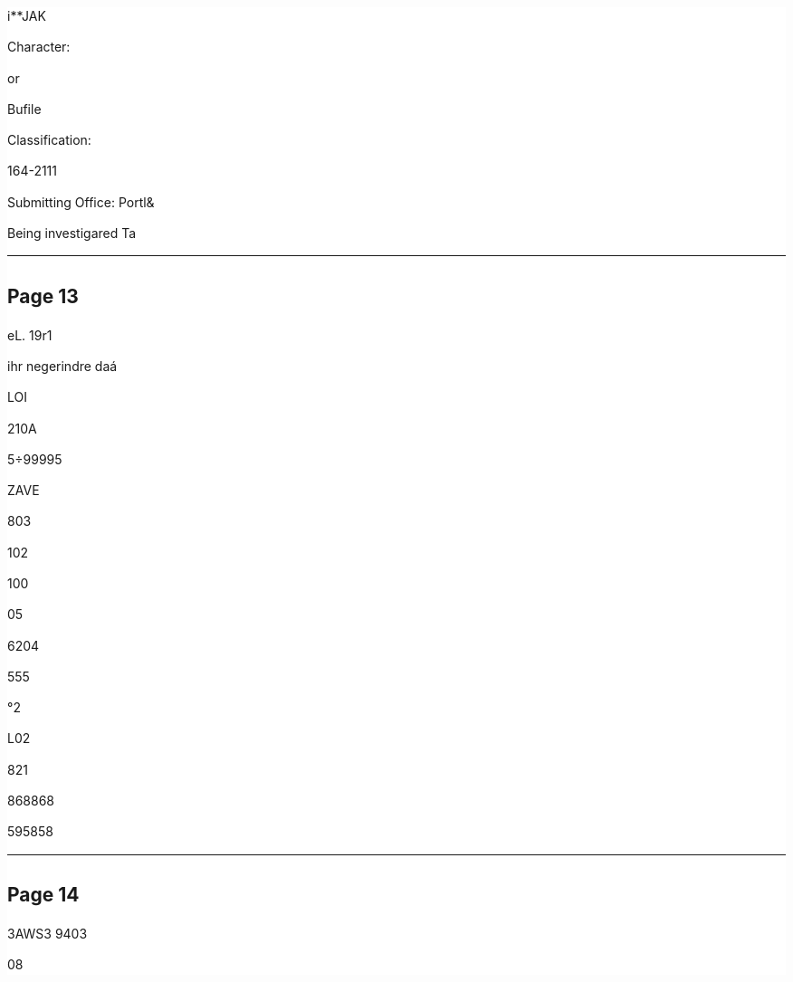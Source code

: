 i**JAK

Character:

or

Bufile

Classification:

164-2111

Submitting Office: Portl&

Being investigared Ta

---

## Page 13

eL. 19r1

ihr negerindre daá

LOI

210A

5÷99995

ZAVE

803

102

100

05

6204

555

°2

L02

821

868868

595858

---

## Page 14

3AWS3 9403

08
